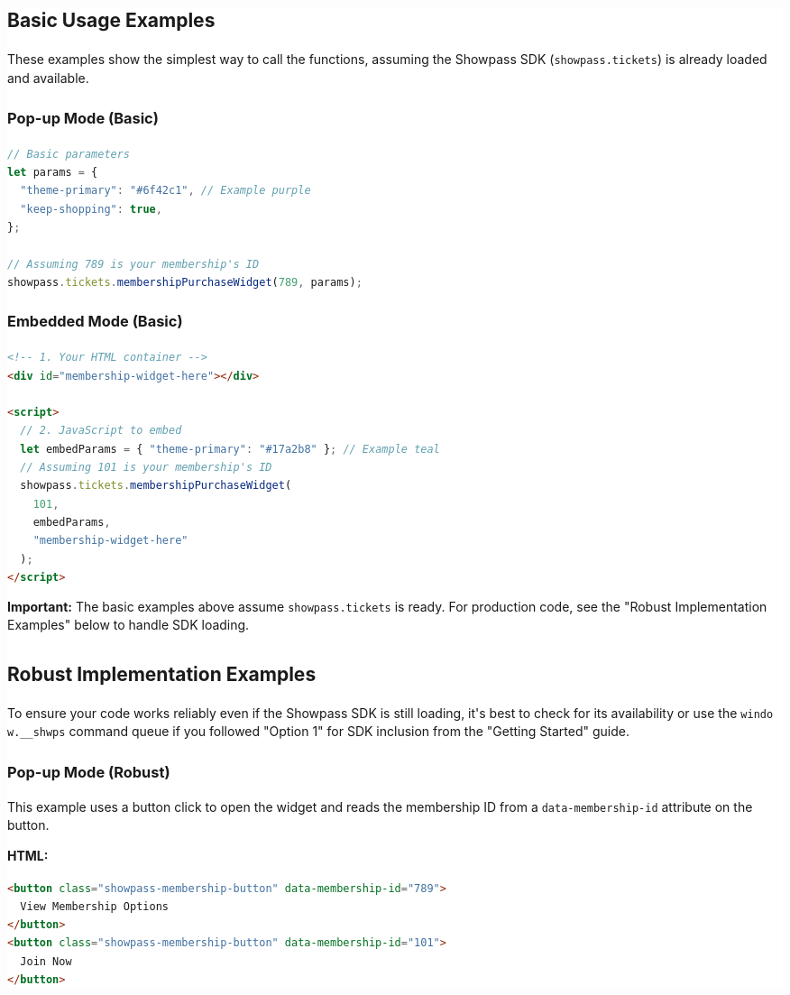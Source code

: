 ## Basic Usage Examples

These examples show the simplest way to call the functions, assuming the Showpass SDK (`showpass.tickets`) is already loaded and available.

### Pop-up Mode (Basic)

```javascript
// Basic parameters
let params = {
  "theme-primary": "#6f42c1", // Example purple
  "keep-shopping": true,
};

// Assuming 789 is your membership's ID
showpass.tickets.membershipPurchaseWidget(789, params);
```

### Embedded Mode (Basic)

```html
<!-- 1. Your HTML container -->
<div id="membership-widget-here"></div>

<script>
  // 2. JavaScript to embed
  let embedParams = { "theme-primary": "#17a2b8" }; // Example teal
  // Assuming 101 is your membership's ID
  showpass.tickets.membershipPurchaseWidget(
    101,
    embedParams,
    "membership-widget-here"
  );
</script>
```

**Important:** The basic examples above assume `showpass.tickets` is ready. For production code, see the "Robust Implementation Examples" below to handle SDK loading.

## Robust Implementation Examples

To ensure your code works reliably even if the Showpass SDK is still loading, it's best to check for its availability or use the `window.__shwps` command queue if you followed "Option 1" for SDK inclusion from the "Getting Started" guide.

### Pop-up Mode (Robust)

This example uses a button click to open the widget and reads the membership ID from a `data-membership-id` attribute on the button.

**HTML:**

```html
<button class="showpass-membership-button" data-membership-id="789">
  View Membership Options
</button>
<button class="showpass-membership-button" data-membership-id="101">
  Join Now
</button>
```
